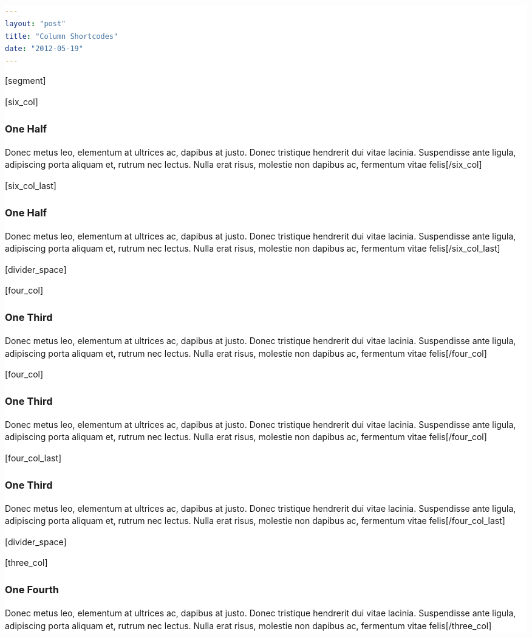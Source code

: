 ```yaml
---
layout: "post"
title: "Column Shortcodes"
date: "2012-05-19"
---
```


[segment]

[six_col]

### One Half
Donec metus leo, elementum at ultrices ac, dapibus at justo. Donec tristique hendrerit dui vitae lacinia. Suspendisse ante ligula, adipiscing porta aliquam et, rutrum nec lectus. Nulla erat risus, molestie non dapibus ac, fermentum vitae felis[/six_col]

[six_col_last]

### One Half
Donec metus leo, elementum at ultrices ac, dapibus at justo. Donec tristique hendrerit dui vitae lacinia. Suspendisse ante ligula, adipiscing porta aliquam et, rutrum nec lectus. Nulla erat risus, molestie non dapibus ac, fermentum vitae felis[/six_col_last]

[divider_space]

[four_col]

### One Third
Donec metus leo, elementum at ultrices ac, dapibus at justo. Donec tristique hendrerit dui vitae lacinia. Suspendisse ante ligula, adipiscing porta aliquam et, rutrum nec lectus. Nulla erat risus, molestie non dapibus ac, fermentum vitae felis[/four_col]

[four_col]

### One Third
Donec metus leo, elementum at ultrices ac, dapibus at justo. Donec tristique hendrerit dui vitae lacinia. Suspendisse ante ligula, adipiscing porta aliquam et, rutrum nec lectus. Nulla erat risus, molestie non dapibus ac, fermentum vitae felis[/four_col]

[four_col_last]

### One Third
Donec metus leo, elementum at ultrices ac, dapibus at justo. Donec tristique hendrerit dui vitae lacinia. Suspendisse ante ligula, adipiscing porta aliquam et, rutrum nec lectus. Nulla erat risus, molestie non dapibus ac, fermentum vitae felis[/four_col_last]

[divider_space]

[three_col]

### One Fourth
Donec metus leo, elementum at ultrices ac, dapibus at justo. Donec tristique hendrerit dui vitae lacinia. Suspendisse ante ligula, adipiscing porta aliquam et, rutrum nec lectus. Nulla erat risus, molestie non dapibus ac, fermentum vitae felis[/three_col]
